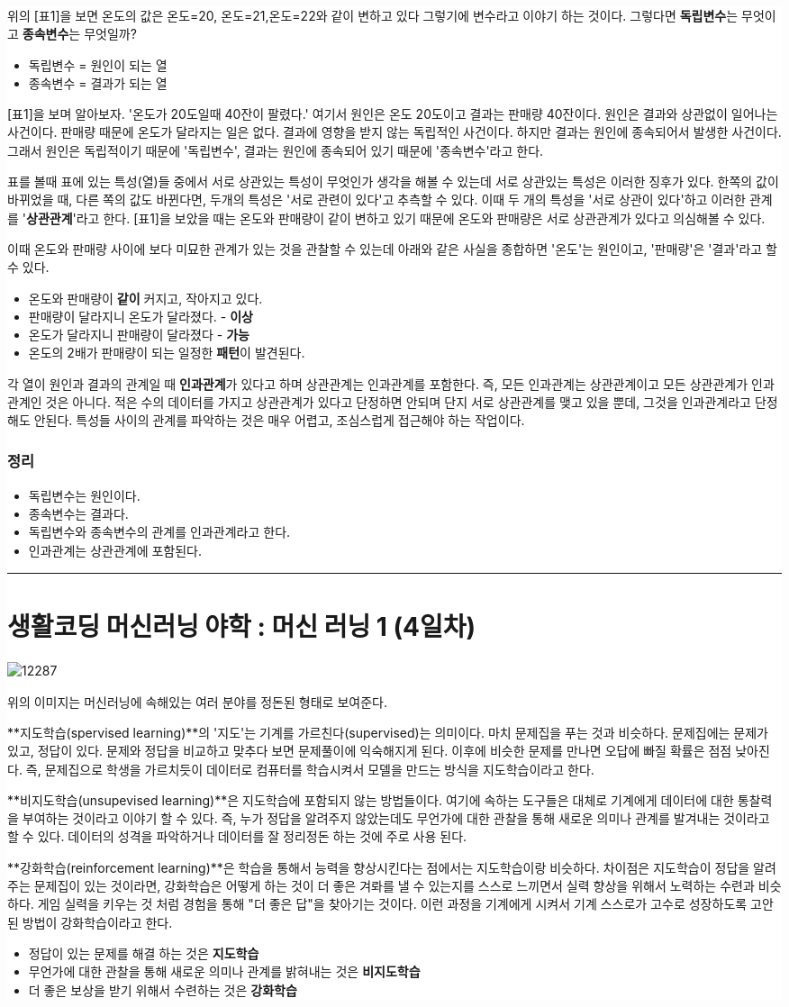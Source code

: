 위의 [표1]을 보면 온도의 값은 온도=20, 온도=21,온도=22와 같이 변하고 있다 그렇기에 변수라고 이야기 하는 것이다. 그렇다면 **독립변수**는 무엇이고 **종속변수**는 무엇일까?

- 독립변수 = 원인이 되는 열
- 종속변수 = 결과가 되는 열

[표1]을 보며 알아보자. '온도가 20도일때 40잔이 팔렸다.' 여기서 원인은 온도 20도이고 결과는 판매량 40잔이다. 원인은 결과와 상관없이 일어나는 사건이다. 판매량 때문에 온도가 달라지는 일은 없다. 결과에 영향을 받지 않는 독립적인 사건이다. 하지만 결과는 원인에 종속되어서 발생한 사건이다. 그래서 원인은 독립적이기 때문에 '독립변수', 결과는 원인에 종속되어 있기 때문에 '종속변수'라고 한다.

표를 볼때 표에 있는 특성(열)들 중에서 서로 상관있는 특성이 무엇인가 생각을 해볼 수 있는데 서로 상관있는 특성은 이러한 징후가 있다. 한쪽의 값이 바뀌었을 때, 다른 쪽의 값도 바뀐다면, 두개의 특성은 '서로 관련이 있다'고 추측할 수 있다. 이때 두 개의 특성을 '서로 상관이 있다'하고 이러한 관계를 '**상관관계**'라고 한다. [표1]을 보았을 때는 온도와 판매량이 같이 변하고 있기 때문에  온도와 판매량은 서로 상관관계가 있다고 의심해볼 수 있다. 

이때 온도와 판매량 사이에 보다 미묘한 관계가 있는 것을 관찰할 수 있는데 아래와 같은 사실을 종합하면 '온도'는 원인이고, '판매량'은 '결과'라고 할 수 있다.

- 온도와 판매량이 **같이** 커지고, 작아지고 있다.
- 판매량이 달라지니 온도가 달라졌다. - **이상**
- 온도가 달라지니 판매량이 달라졌다 - **가능**
- 온도의 2배가 판매량이 되는 일정한 **패턴**이 발견된다.

각 열이 원인과 결과의 관계일 때 **인과관계**가 있다고 하며 상관관계는 인과관계를 포함한다. 즉, 모든 인과관계는 상관관계이고 모든 상관관계가 인과관계인 것은 아니다. 적은 수의 데이터를 가지고 상관관계가 있다고 단정하면 안되며 단지 서로 상관관계를 맺고 있을 뿐데, 그것을 인과관계라고 단정해도 안된다. 특성들 사이의 관계를 파악하는 것은 매우 어렵고, 조심스럽게 접근해야 하는 작업이다. 

### 정리

- 독립변수는 원인이다.
- 종속변수는 결과다.
- 독립변수와 종속변수의 관계를 인과관계라고 한다.
- 인과관계는 상관관계에 포함된다.

------

# 생활코딩 머신러닝 야학 : 머신 러닝 1 (4일차)

![12287](https://user-images.githubusercontent.com/54986748/90509776-d6994600-e194-11ea-8099-b1d931873d45.jpeg)

위의 이미지는 머신러닝에 속해있는 여러 분야를 정돈된 형태로 보여준다. 

**지도학습(spervised learning)**의 '지도'는 기계를 가르친다(supervised)는 의미이다. 마치 문제집을 푸는 것과 비슷하다. 문제집에는 문제가 있고, 정답이 있다. 문제와 정답을 비교하고 맞추다 보면 문제풀이에 익숙해지게 된다. 이후에 비슷한 문제를 만나면 오답에 빠질 확률은 점점 낮아진다. 즉, 문제집으로 학생을 가르치듯이 데이터로 컴퓨터를 학습시켜서 모델을 만드는 방식을 지도학습이라고 한다.

**비지도학습(unsupevised learning)**은 지도학습에 포함되지 않는 방법들이다. 여기에 속하는 도구들은 대체로 기계에게 데이터에 대한 통찰력을 부여하는 것이라고 이야기 할 수 있다. 즉, 누가 정답을 알려주지 않았는데도 무언가에 대한 관찰을 통해 새로운 의미나 관계를 발겨내는 것이라고 할 수 있다. 데이터의 성격을 파악하거나 데이터를 잘 정리정돈 하는 것에 주로 사용 된다.

**강화학습(reinforcement learning)**은 학습을 통해서 능력을 향상시킨다는 점에서는 지도학습이랑 비슷하다. 차이점은 지도학습이 정답을 알려주는 문제집이 있는 것이라면, 강화학습은 어떻게 하는 것이 더 좋은 겨롸를 낼 수 있는지를 스스로 느끼면서 실력 향상을 위해서 노력하는 수련과 비슷하다. 게임 실력을 키우는 것 처럼 경험을 통해 "더 좋은 답"을 찾아기는 것이다.  이런 과정을 기계에게 시켜서 기계 스스로가 고수로 성장하도록 고안된 방법이 강화학습이라고 한다.

- 정답이 있는 문제를 해결 하는 것은 **지도학습**
- 무언가에 대한 관찰을 통해 새로운 의미나 관계를 밝혀내는 것은 **비지도학습**
- 더 좋은 보상을 받기 위해서 수련하는 것은 **강화학습**
